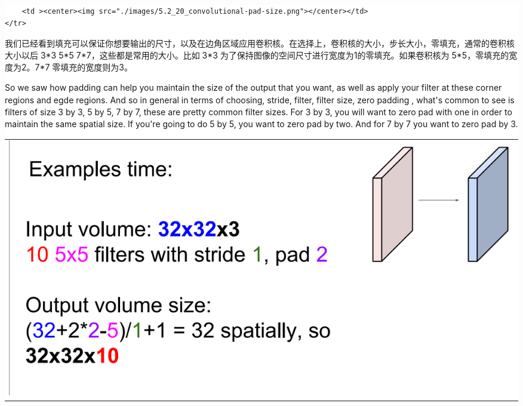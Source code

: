         <td ><center><img src="./images/5.2_20_convolutional-pad-size.png"></center></td>
    </tr>
</table>

我们已经看到填充可以保证你想要输出的尺寸，以及在边角区域应用卷积核。在选择上，卷积核的大小，步长大小，零填充，通常的卷积核大小以后 3\*3 5\*5 7\*7，这些都是常用的大小。比如 3\*3 为了保持图像的空间尺寸进行宽度为1的零填充。如果卷积核为 5\*5，零填充的宽度为2。7\*7 零填充的宽度则为3。

So we saw how padding can help you maintain the size of the output that you want, as well as apply your filter at these corner regions and egde regions. And so in general in terms of choosing, stride, filter, filter size,  zero padding , what's common to see is filters of size 3 by 3, 5 by 5, 7 by 7, these are pretty common filter sizes. For 3 by 3, you will want to zero pad with one in order to maintain the same spatial size. If you're going to do 5 by 5, you want to zero pad by two. And for 7 by 7 you want to zero pad by 3.

<table>
    <tr>
        <td ><center><img src="./images/5.2_21_convolutional-example7.png"></center></td>
    </tr>
</table>
